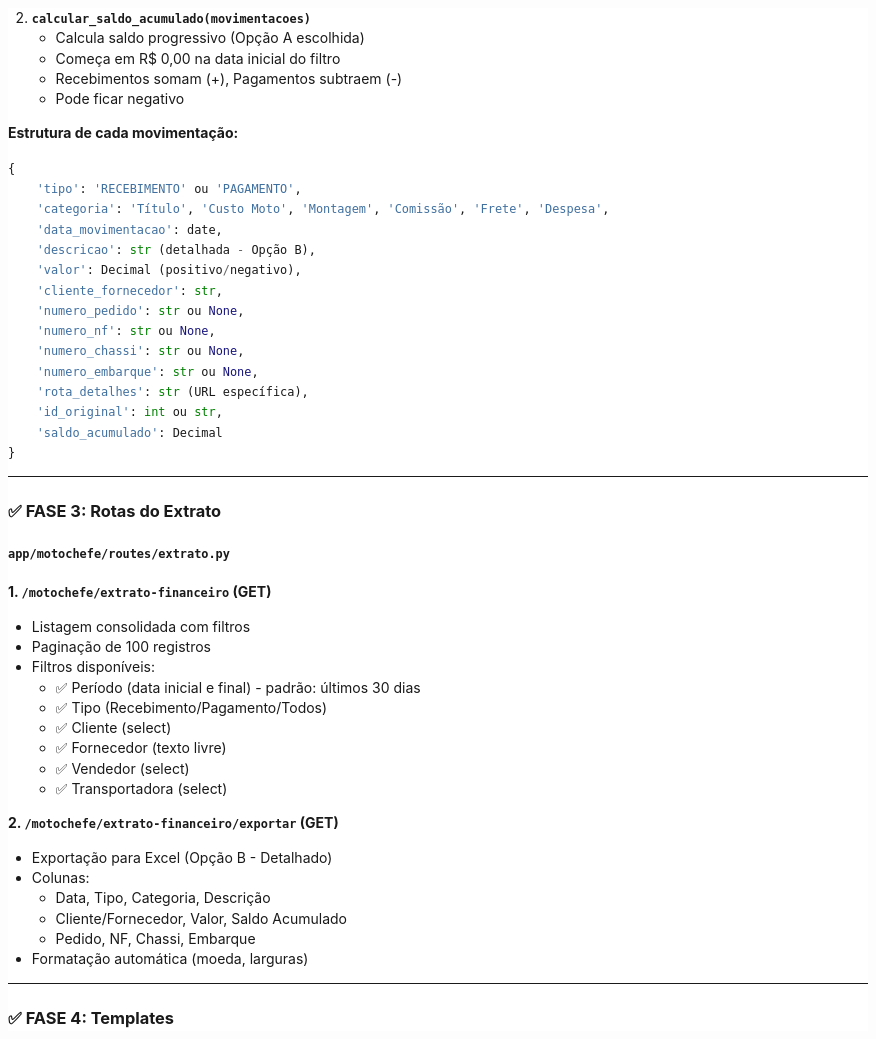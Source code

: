 2. **`calcular_saldo_acumulado(movimentacoes)`**
   - Calcula saldo progressivo (Opção A escolhida)
   - Começa em R$ 0,00 na data inicial do filtro
   - Recebimentos somam (+), Pagamentos subtraem (-)
   - Pode ficar negativo

**Estrutura de cada movimentação:**
```python
{
    'tipo': 'RECEBIMENTO' ou 'PAGAMENTO',
    'categoria': 'Título', 'Custo Moto', 'Montagem', 'Comissão', 'Frete', 'Despesa',
    'data_movimentacao': date,
    'descricao': str (detalhada - Opção B),
    'valor': Decimal (positivo/negativo),
    'cliente_fornecedor': str,
    'numero_pedido': str ou None,
    'numero_nf': str ou None,
    'numero_chassi': str ou None,
    'numero_embarque': str ou None,
    'rota_detalhes': str (URL específica),
    'id_original': int ou str,
    'saldo_acumulado': Decimal
}
```

---

### ✅ FASE 3: Rotas do Extrato

#### `app/motochefe/routes/extrato.py`

**1. `/motochefe/extrato-financeiro` (GET)**
- Listagem consolidada com filtros
- Paginação de 100 registros
- Filtros disponíveis:
  - ✅ Período (data inicial e final) - padrão: últimos 30 dias
  - ✅ Tipo (Recebimento/Pagamento/Todos)
  - ✅ Cliente (select)
  - ✅ Fornecedor (texto livre)
  - ✅ Vendedor (select)
  - ✅ Transportadora (select)

**2. `/motochefe/extrato-financeiro/exportar` (GET)**
- Exportação para Excel (Opção B - Detalhado)
- Colunas:
  - Data, Tipo, Categoria, Descrição
  - Cliente/Fornecedor, Valor, Saldo Acumulado
  - Pedido, NF, Chassi, Embarque
- Formatação automática (moeda, larguras)

---

### ✅ FASE 4: Templates
